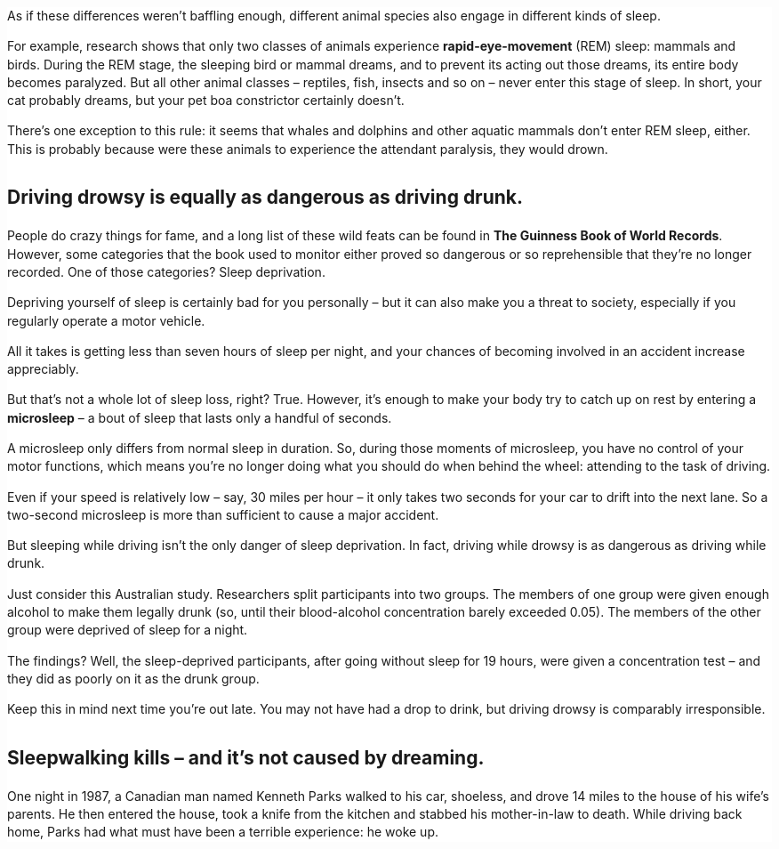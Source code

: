 As if these differences weren’t baffling enough, different animal species also engage in different kinds of sleep.

For example, research shows that only two classes of animals experience **rapid-eye-movement** (REM) sleep: mammals and birds. During the REM stage, the sleeping bird or mammal dreams, and to prevent its acting out those dreams, its entire body becomes paralyzed. But all other animal classes – reptiles, fish, insects and so on – never enter this stage of sleep. In short, your cat probably dreams, but your pet boa constrictor certainly doesn’t.

There’s one exception to this rule: it seems that whales and dolphins and other aquatic mammals don’t enter REM sleep, either. This is probably because were these animals to experience the attendant paralysis, they would drown.

## Driving drowsy is equally as dangerous as driving drunk.

People do crazy things for fame, and a long list of these wild feats can be found in **The Guinness Book of World Records**. However, some categories that the book used to monitor either proved so dangerous or so reprehensible that they’re no longer recorded. One of those categories? Sleep deprivation.

Depriving yourself of sleep is certainly bad for you personally – but it can also make you a threat to society, especially if you regularly operate a motor vehicle.

All it takes is getting less than seven hours of sleep per night, and your chances of becoming involved in an accident increase appreciably.

But that’s not a whole lot of sleep loss, right? True. However, it’s enough to make your body try to catch up on rest by entering a **microsleep** – a bout of sleep that lasts only a handful of seconds.

A microsleep only differs from normal sleep in duration. So, during those moments of microsleep, you have no control of your motor functions, which means you’re no longer doing what you should do when behind the wheel: attending to the task of driving.

Even if your speed is relatively low – say, 30 miles per hour – it only takes two seconds for your car to drift into the next lane. So a two-second microsleep is more than sufficient to cause a major accident.

But sleeping while driving isn’t the only danger of sleep deprivation. In fact, driving while drowsy is as dangerous as driving while drunk.

Just consider this Australian study. Researchers split participants into two groups. The members of one group were given enough alcohol to make them legally drunk (so, until their blood-alcohol concentration barely exceeded 0.05). The members of the other group were deprived of sleep for a night.

The findings? Well, the sleep-deprived participants, after going without sleep for 19 hours, were given a concentration test – and they did as poorly on it as the drunk group.

Keep this in mind next time you’re out late. You may not have had a drop to drink, but driving drowsy is comparably irresponsible.

## Sleepwalking kills – and it’s not caused by dreaming.

One night in 1987, a Canadian man named Kenneth Parks walked to his car, shoeless, and drove 14 miles to the house of his wife’s parents. He then entered the house, took a knife from the kitchen and stabbed his mother-in-law to death. While driving back home, Parks had what must have been a terrible experience: he woke up.

